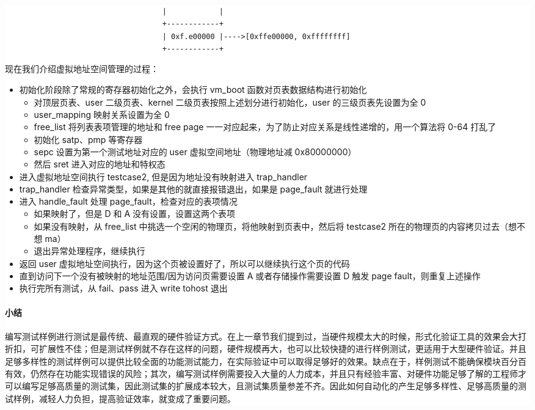 ```
                                    |            |
                                    +------------+
                                    | 0xf.e00000 |---->[0xffe00000, 0xffffffff]
                                    +------------+
```

现在我们介绍虚拟地址空间管理的过程：
* 初始化阶段除了常规的寄存器初始化之外，会执行 vm_boot 函数对页表数据结构进行初始化
    * 对顶层页表、user 二级页表、kernel 二级页表按照上述划分进行初始化，user 的三级页表先设置为全 0
    * user_mapping 映射关系设置为全 0
    * free_list 将列表表项管理的地址和 free page 一一对应起来，为了防止对应关系是线性递增的，用一个算法将 0-64 打乱了
    * 初始化 satp、pmp 等寄存器
    * sepc 设置为第一个测试地址对应的 user 虚拟空间地址（物理地址减 0x80000000）
    * 然后 sret 进入对应的地址和特权态
* 进入虚拟地址空间执行 testcase2, 但是因为地址没有映射进入 trap_handler
* trap_handler 检查异常类型，如果是其他的就直接报错退出，如果是 page_fault 就进行处理
* 进入 handle_fault 处理 page_fault，检查对应的表项情况
    * 如果映射了，但是 D 和 A 没有设置，设置这两个表项
    * 如果没有映射，从 free_list 中挑选一个空闲的物理页，将他映射到页表中，然后将 testcase2 所在的物理页的内容拷贝过去（想不想 ma）
    * 退出异常处理程序，继续执行
* 返回 user 虚拟地址空间执行，因为这个页被设置好了，所以可以继续执行这个页的代码
* 直到访问下一个没有被映射的地址范围/因为访问页需要设置 A 或者存储操作需要设置 D 触发 page fault，则重复上述操作
* 执行完所有测试，从 fail、pass 进入 write tohost 退出

#### 小结

编写测试样例进行测试是最传统、最直观的硬件验证方式。在上一章节我们提到过，当硬件规模太大的时候，形式化验证工具的效果会大打折扣，可扩展性不佳；但是测试样例就不存在这样的问题，硬件规模再大，也可以比较快捷的进行样例测试，更适用于大型硬件验证。并且足够多样性的测试样例可以提供比较全面的功能测试能力，在实际验证中可以取得足够好的效果。缺点在于，样例测试不能确保模块百分百有效，仍然存在功能实现错误的风险；其次，编写测试样例需要投入大量的人力成本，并且只有经验丰富、对硬件功能足够了解的工程师才可以编写足够高质量的测试集，因此测试集的扩展成本较大，且测试集质量参差不齐。因此如何自动化的产生足够多样性、足够高质量的测试样例，减轻人力负担，提高验证效率，就变成了重要问题。



